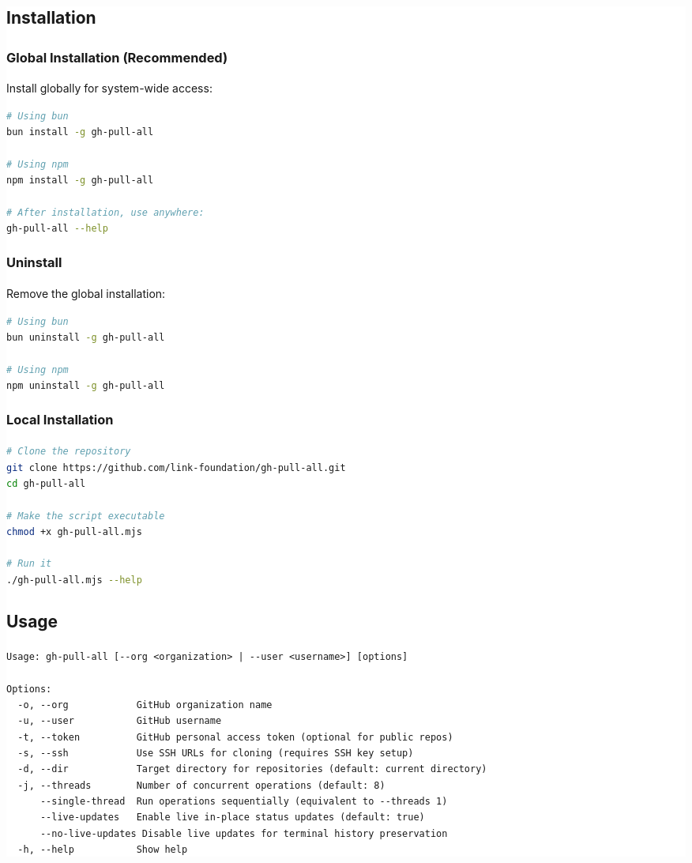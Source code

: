 ## Installation

### Global Installation (Recommended)

Install globally for system-wide access:

```bash
# Using bun
bun install -g gh-pull-all

# Using npm
npm install -g gh-pull-all

# After installation, use anywhere:
gh-pull-all --help
```

### Uninstall

Remove the global installation:

```bash
# Using bun
bun uninstall -g gh-pull-all

# Using npm
npm uninstall -g gh-pull-all
```

### Local Installation

```bash
# Clone the repository
git clone https://github.com/link-foundation/gh-pull-all.git
cd gh-pull-all

# Make the script executable
chmod +x gh-pull-all.mjs

# Run it
./gh-pull-all.mjs --help
```

## Usage

```
Usage: gh-pull-all [--org <organization> | --user <username>] [options]

Options:
  -o, --org            GitHub organization name
  -u, --user           GitHub username  
  -t, --token          GitHub personal access token (optional for public repos)
  -s, --ssh            Use SSH URLs for cloning (requires SSH key setup)
  -d, --dir            Target directory for repositories (default: current directory)
  -j, --threads        Number of concurrent operations (default: 8)
      --single-thread  Run operations sequentially (equivalent to --threads 1)
      --live-updates   Enable live in-place status updates (default: true)
      --no-live-updates Disable live updates for terminal history preservation
  -h, --help           Show help
```
